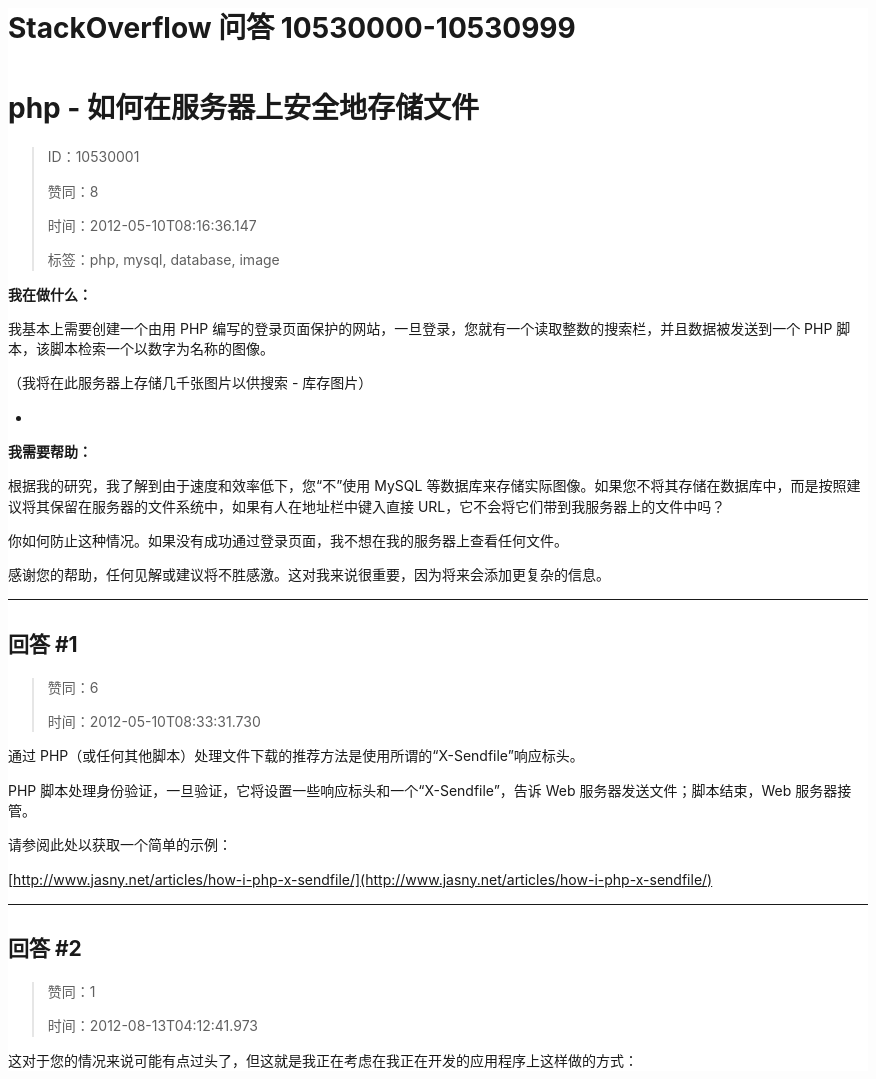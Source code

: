 # StackOverflow 问答 10530000-10530999

# php - 如何在服务器上安全地存储文件

> ID：10530001
> 
> 赞同：8
> 
> 时间：2012-05-10T08:16:36.147
> 
> 标签：php, mysql, database, image

**我在做什么：**

我基本上需要创建一个由用 PHP 编写的登录页面保护的网站，一旦登录，您就有一个读取整数的搜索栏，并且数据被发送到一个 PHP 脚本，该脚本检索一个以数字为名称的图像。

（我将在此服务器上存储几千张图片以供搜索 - 库存图片）

-

**我需要帮助：**

根据我的研究，我了解到由于速度和效率低下，您“不”使用 MySQL 等数据库来存储实际图像。如果您不将其存储在数据库中，而是按照建议将其保留在服务器的文件系统中，如果有人在地址栏中键入直接 URL，它不会将它们带到我服务器上的文件中吗？

你如何防止这种情况。如果没有成功通过登录页面，我不想在我的服务器上查看任何文件。

感谢您的帮助，任何见解或建议将不胜感激。这对我来说很重要，因为将来会添加更复杂的信息。

* * *

## 回答 #1

> 赞同：6
> 
> 时间：2012-05-10T08:33:31.730

通过 PHP（或任何其他脚本）处理文件下载的推荐方法是使用所谓的“X-Sendfile”响应标头。

PHP 脚本处理身份验证，一旦验证，它将设置一些响应标头和一个“X-Sendfile”，告诉 Web 服务器发送文件；脚本结束，Web 服务器接管。

请参阅此处以获取一个简单的示例：

[http://www.jasny.net/articles/how-i-php-x-sendfile/](http://www.jasny.net/articles/how-i-php-x-sendfile/)

* * *

## 回答 #2

> 赞同：1
> 
> 时间：2012-08-13T04:12:41.973

这对于您的情况来说可能有点过头了，但这就是我正在考虑在我正在开发的应用程序上这样做的方式：
